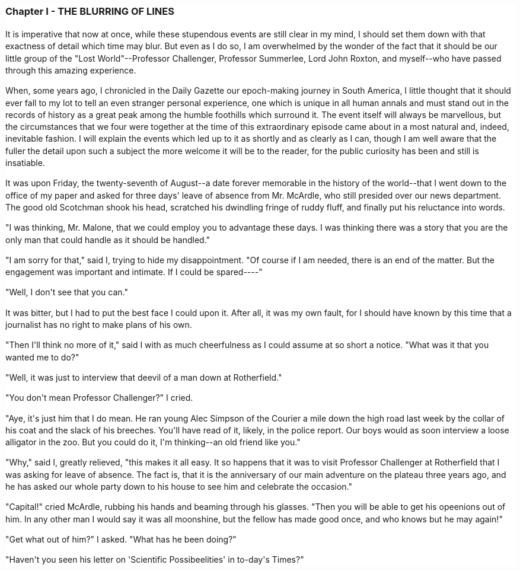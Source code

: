 
###  Chapter I -  THE BLURRING OF LINES 

It is imperative that now at once, while these stupendous events are still clear in my mind, I should set them down with that exactness of detail which time may blur. But even as I do so, I am overwhelmed by the wonder of the fact that it should be our little group of the "Lost World"--Professor Challenger, Professor Summerlee, Lord John Roxton, and myself--who have passed through this amazing experience. 

When, some years ago, I chronicled in the Daily Gazette our epoch-making journey in South America, I little thought that it should ever fall to my lot to tell an even stranger personal experience, one which is unique in all human annals and must stand out in the records of history as a great peak among the humble foothills which surround it. The event itself will always be marvellous, but the circumstances that we four were together at the time of this extraordinary episode came about in a most natural and, indeed, inevitable fashion. I will explain the events which led up to it as shortly and as clearly as I can, though I am well aware that the fuller the detail upon such a subject the more welcome it will be to the reader, for the public curiosity has been and still is insatiable. 

It was upon Friday, the twenty-seventh of August--a date forever memorable in the history of the world--that I went down to the office of my paper and asked for three days' leave of absence from Mr. McArdle, who still presided over our news department. The good old Scotchman shook his head, scratched his dwindling fringe of ruddy fluff, and finally put his reluctance into words. 

"I was thinking, Mr. Malone, that we could employ you to advantage these days. I was thinking there was a story that you are the only man that could handle as it should be handled." 

"I am sorry for that," said I, trying to hide my disappointment. "Of course if I am needed, there is an end of the matter. But the engagement was important and intimate. If I could be spared----" 

"Well, I don't see that you can." 

It was bitter, but I had to put the best face I could upon it. After all, it was my own fault, for I should have known by this time that a journalist has no right to make plans of his own. 

"Then I'll think no more of it," said I with as much cheerfulness as I could assume at so short a notice. "What was it that you wanted me to do?" 

"Well, it was just to interview that deevil of a man down at Rotherfield." 

"You don't mean Professor Challenger?" I cried. 

"Aye, it's just him that I do mean. He ran young Alec Simpson of the Courier a mile down the high road last week by the collar of his coat and the slack of his breeches. You'll have read of it, likely, in the police report. Our boys would as soon interview a loose alligator in the zoo. But you could do it, I'm thinking--an old friend like you." 

"Why," said I, greatly relieved, "this makes it all easy. It so happens that it was to visit Professor Challenger at Rotherfield that I was asking for leave of absence. The fact is, that it is the anniversary of our main adventure on the plateau three years ago, and he has asked our whole party down to his house to see him and celebrate the occasion." 

"Capital!" cried McArdle, rubbing his hands and beaming through his glasses. "Then you will be able to get his opeenions out of him. In any other man I would say it was all moonshine, but the fellow has made good once, and who knows but he may again!" 

"Get what out of him?" I asked. "What has he been doing?" 

"Haven't you seen his letter on 'Scientific Possibeelities' in to-day's Times?" 
